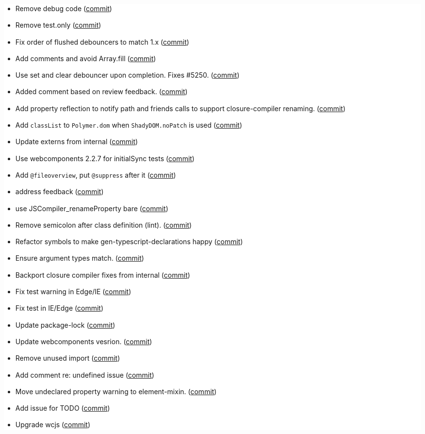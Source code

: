 - Remove debug code ([commit](https://github.com/Polymer/polymer/commit/b750a52d))

- Remove test.only ([commit](https://github.com/Polymer/polymer/commit/1526626b))

- Fix order of flushed debouncers to match 1.x ([commit](https://github.com/Polymer/polymer/commit/b9d49597))

- Add comments and avoid Array.fill ([commit](https://github.com/Polymer/polymer/commit/567c10b3))

- Use set and clear debouncer upon completion. Fixes #5250. ([commit](https://github.com/Polymer/polymer/commit/e8c24ff4))

- Added comment based on review feedback. ([commit](https://github.com/Polymer/polymer/commit/764a233c))

- Add property reflection to notify path and friends calls to support closure-compiler renaming. ([commit](https://github.com/Polymer/polymer/commit/ad05f567))

- Add `classList` to `Polymer.dom` when `ShadyDOM.noPatch` is used ([commit](https://github.com/Polymer/polymer/commit/18ba9ae0))

- Update externs from internal ([commit](https://github.com/Polymer/polymer/commit/e35a1a7c))

- Use webcomponents 2.2.7 for initialSync tests ([commit](https://github.com/Polymer/polymer/commit/073d25f6))

- Add `@fileoverview`, put `@suppress` after it ([commit](https://github.com/Polymer/polymer/commit/aba0f904))

- address feedback ([commit](https://github.com/Polymer/polymer/commit/4321da01))

- use JSCompiler_renameProperty bare ([commit](https://github.com/Polymer/polymer/commit/fb246562))

- Remove semicolon after class definition (lint). ([commit](https://github.com/Polymer/polymer/commit/ae899c54))

- Refactor symbols to make gen-typescript-declarations happy ([commit](https://github.com/Polymer/polymer/commit/4a24ba3c))

- Ensure argument types match. ([commit](https://github.com/Polymer/polymer/commit/42735d11))

- Backport closure compiler fixes from internal ([commit](https://github.com/Polymer/polymer/commit/e3c6b254))

- Fix test warning in Edge/IE ([commit](https://github.com/Polymer/polymer/commit/a272506c))

- Fix test in IE/Edge ([commit](https://github.com/Polymer/polymer/commit/391715fb))

- Update package-lock ([commit](https://github.com/Polymer/polymer/commit/c93fc482))

- Update webcomponents vesrion. ([commit](https://github.com/Polymer/polymer/commit/0a91b158))

- Remove unused import ([commit](https://github.com/Polymer/polymer/commit/21e83e9e))

- Add comment re: undefined issue ([commit](https://github.com/Polymer/polymer/commit/67caf458))

- Move undeclared property warning to element-mixin. ([commit](https://github.com/Polymer/polymer/commit/11cd9cb2))

- Add issue for TODO ([commit](https://github.com/Polymer/polymer/commit/d3f27d0a))

- Upgrade wcjs ([commit](https://github.com/Polymer/polymer/commit/c309fef6))
